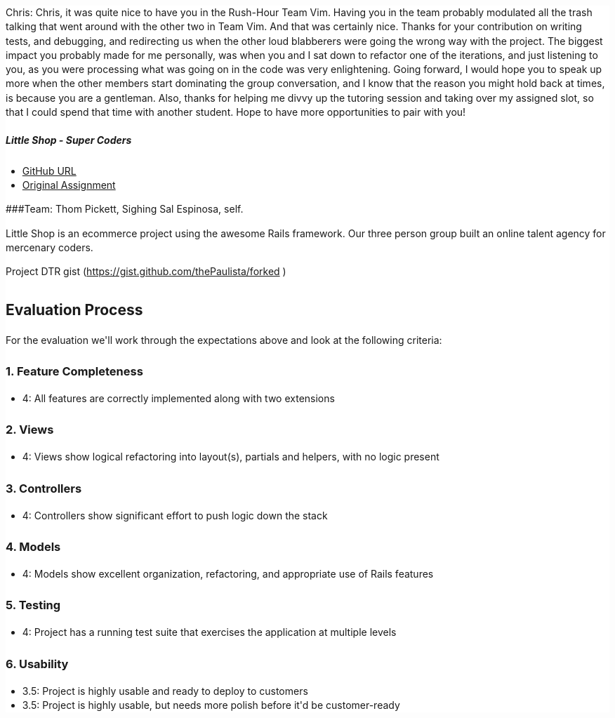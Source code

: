   Chris:
  Chris, it was quite nice to have you in the Rush-Hour Team Vim. Having you in the team probably modulated all the trash talking that went around with the other two in Team Vim. And that was certainly nice. Thanks for your contribution on writing tests, and debugging, and redirecting us when the other loud blabberers were going the wrong way with the project. The biggest impact you probably made for me personally, was when you and I sat down to refactor one of the iterations, and just listening to you, as you were processing what was going on in the code was very enlightening. Going forward, I would hope you to speak up more when the other members start dominating the group conversation, and I know that the reason you might hold back at times, is because you are a gentleman. Also, thanks for helping me divvy up the tutoring session and taking over my assigned slot, so that I could spend that time with another student. Hope to have more opportunities to pair with you!


##### Little Shop - Super Coders

  * [GitHub URL](git@github.com:thompickett/super-coders.git)
* [Original Assignment]()

###Team: Thom Pickett, Sighing Sal Espinosa, self. 

  Little Shop is an ecommerce project using the awesome Rails framework. Our three person group built an online talent agency for mercenary coders. 

  Project DTR gist (https://gist.github.com/thePaulista/forked )

## Evaluation Process

  For the evaluation we'll work through the expectations above and look at the
  following criteria:

### 1. Feature Completeness

  * 4: All features are correctly implemented along with two extensions

### 2. Views

  * 4: Views show logical refactoring into layout(s), partials and helpers, with no logic present

### 3. Controllers

  * 4: Controllers show significant effort to push logic down the stack

### 4. Models

  * 4: Models show excellent organization, refactoring, and appropriate use of Rails features

### 5. Testing

  * 4: Project has a running test suite that exercises the application at multiple levels

### 6. Usability

  * 3.5: Project is highly usable and ready to deploy to customers
  * 3.5: Project is highly usable, but needs more polish before it'd be customer-ready
